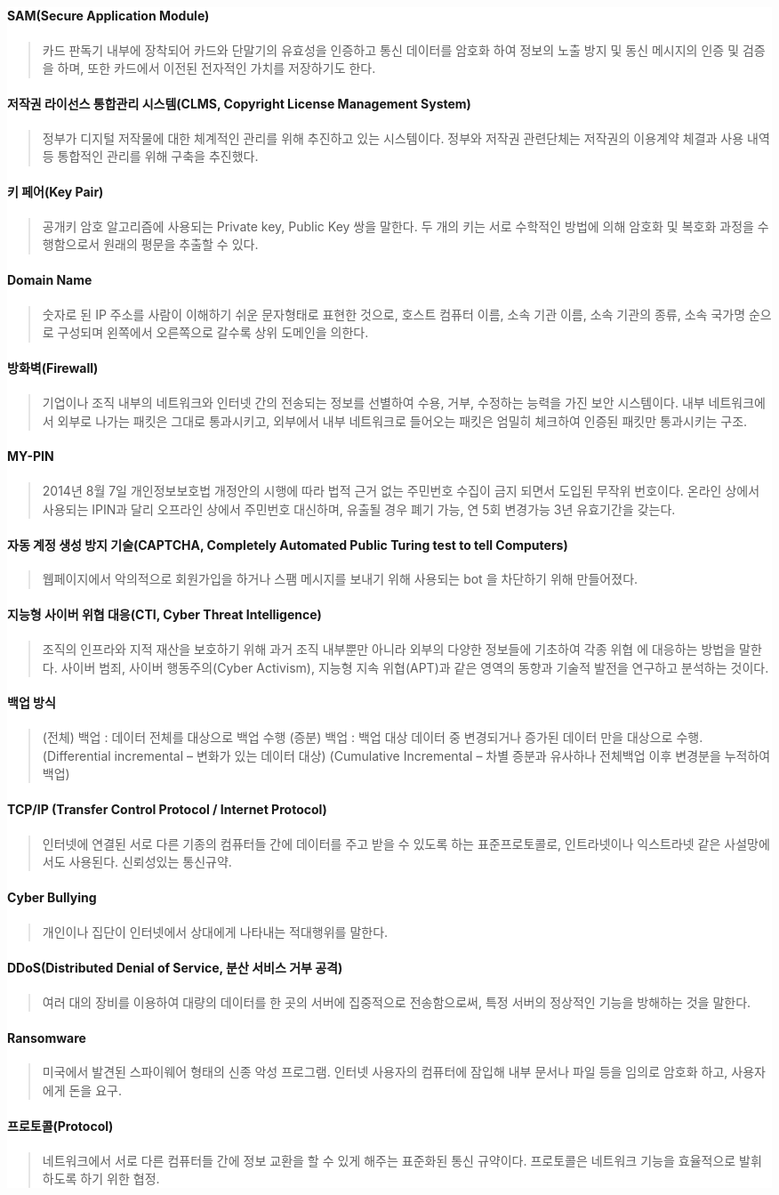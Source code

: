 #### SAM(Secure Application Module)
> 카드 판독기 내부에 장착되어 카드와 단말기의 유효성을 인증하고 통신 데이터를 암호화 하여 정보의 노출 방지 및 동신 메시지의 인증 및 검증을 하며, 또한 카드에서 이전된 전자적인 가치를 저장하기도 한다.

#### 저작권 라이선스 통합관리 시스템(CLMS, Copyright License Management System)
> 정부가 디지털 저작물에 대한 체계적인 관리를 위해 추진하고 있는 시스템이다. 정부와 저작권 관련단체는 저작권의 이용계약 체결과 사용 내역 등 통합적인 관리를 위해 구축을 추진했다.

#### 키 페어(Key Pair)
> 공개키 암호 알고리즘에 사용되는 Private key, Public Key 쌍을 말한다. 두 개의 키는 서로 수학적인 방법에 의해 암호화 및 복호화 과정을 수행함으로서 원래의 평문을 추출할 수 있다.

#### Domain Name
> 숫자로 된 IP 주소를 사람이 이해하기 쉬운 문자형태로 표현한 것으로, 호스트 컴퓨터 이름, 소속 기관 이름, 소속 기관의 종류, 소속 국가명 순으로 구성되며 왼쪽에서 오른쪽으로 갈수록 상위 도메인을 의한다.
 
#### 방화벽(Firewall)
> 기업이나 조직 내부의 네트워크와 인터넷 간의 전송되는 정보를 선별하여 수용, 거부, 수정하는 능력을 가진 보안 시스템이다. 내부 네트워크에서 외부로 나가는 패킷은 그대로 통과시키고, 외부에서 내부 네트워크로 들어오는 패킷은 엄밀히 체크하여 인증된 패킷만 통과시키는 구조.
 
#### MY-PIN
> 2014년 8월 7일 개인정보보호법 개정안의 시행에 따라 법적 근거 없는 주민번호 수집이 금지 되면서 도입된 무작위 번호이다. 온라인 상에서 사용되는 IPIN과 달리 오프라인 상에서 주민번호 대신하며, 유출될 경우 폐기 가능, 연 5회 변경가능 3년 유효기간을 갖는다.
 
#### 자동 계정 생성 방지 기술(CAPTCHA, Completely Automated Public Turing test to tell Computers)
>  웹페이지에서 악의적으로 회원가입을 하거나 스팸 메시지를 보내기 위해 사용되는 bot 을 차단하기 위해 만들어졌다.
 
#### 지능형 사이버 위협 대응(CTI, Cyber Threat Intelligence)
>  조직의 인프라와 지적 재산을 보호하기 위해 과거 조직 내부뿐만 아니라 외부의 다양한 정보들에 기초하여 각종 위협 에 대응하는 방법을 말한다. 사이버 범죄, 사이버 행동주의(Cyber Activism), 지능형 지속 위협(APT)과 같은 영역의 동향과 기술적 발전을 연구하고 분석하는 것이다.
 
#### 백업 방식 
> (전체) 백업 : 데이터 전체를 대상으로 백업 수행
> (증분) 백업 : 백업 대상 데이터 중 변경되거나 증가된 데이터 만을 대상으로 수행.
> (Differential incremental – 변화가 있는 데이터 대상)
> (Cumulative Incremental – 차별 증분과 유사하나 전체백업 이후 변경분을 누적하여 백업)
 
#### TCP/IP (Transfer Control Protocol / Internet Protocol)
> 인터넷에 연결된 서로 다른 기종의 컴퓨터들 간에 데이터를 주고 받을 수 있도록 하는 표준프로토콜로, 인트라넷이나 익스트라넷 같은 사설망에서도 사용된다. 신뢰성있는 통신규약.
 
#### Cyber Bullying
> 개인이나 집단이 인터넷에서 상대에게 나타내는 적대행위를 말한다.
 
#### DDoS(Distributed Denial of Service, 분산 서비스 거부 공격)
> 여러 대의 장비를 이용하여 대량의 데이터를 한 곳의 서버에 집중적으로 전송함으로써, 특정 서버의 정상적인 기능을 방해하는 것을 말한다.
 
#### Ransomware
> 미국에서 발견된 스파이웨어 형태의 신종 악성 프로그램. 인터넷 사용자의 컴퓨터에 잠입해 내부 문서나 파일 등을 임의로 암호화 하고, 사용자에게 돈을 요구.
 
#### 프로토콜(Protocol)
> 네트워크에서 서로 다른 컴퓨터들 간에 정보 교환을 할 수 있게 해주는 표준화된 통신 규약이다. 프로토콜은 네트워크 기능을 효율적으로 발휘하도록 하기 위한 협정.
 